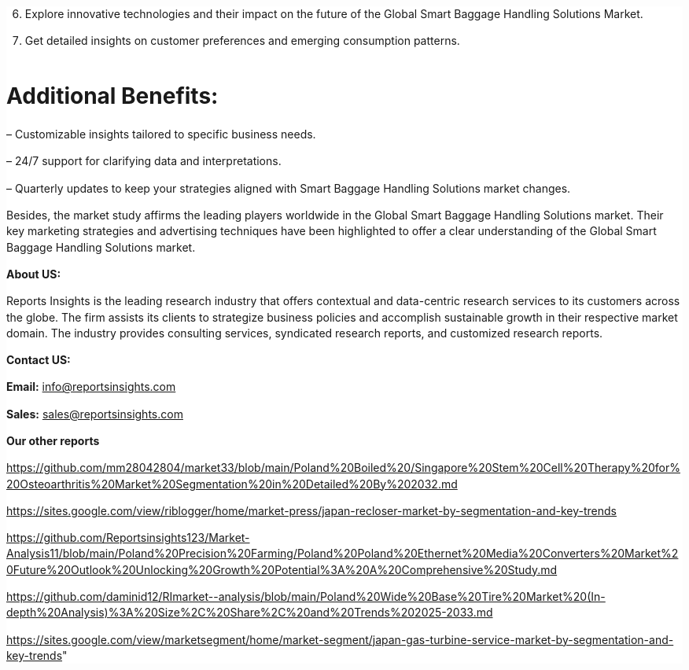 6. Explore innovative technologies and their impact on the future of the Global Smart Baggage Handling Solutions Market.

7. Get detailed insights on customer preferences and emerging consumption patterns.

# <strong>Additional Benefits:</strong>

– Customizable insights tailored to specific business needs.

– 24/7 support for clarifying data and interpretations.

– Quarterly updates to keep your strategies aligned with Smart Baggage Handling Solutions market changes.

Besides, the market study affirms the leading players worldwide in the Global Smart Baggage Handling Solutions market. Their key marketing strategies and advertising techniques have been highlighted to offer a clear understanding of the Global Smart Baggage Handling Solutions market.

<strong><strong>About US</strong>:</strong>

Reports Insights is the leading research industry that offers contextual and data-centric research services to its customers across the globe. The firm assists its clients to strategize business policies and accomplish sustainable growth in their respective market domain. The industry provides consulting services, syndicated research reports, and customized research reports.

<strong>Contact US:</strong>

<p class=><b>Email:</b> <a href=mailto:info@reportsinsights.com>info@reportsinsights.com</a></p>
<p class=><b>Sales:</b> <a href=mailto:sales@reportsinsights.com>sales@reportsinsights.com</a></p>

<strong>Our other reports</strong>

<a href=https://github.com/mm28042804/market33/blob/main/Poland%20Boiled%20/Singapore%20Stem%20Cell%20Therapy%20for%20Osteoarthritis%20Market%20Segmentation%20in%20Detailed%20By%202032.md>https://github.com/mm28042804/market33/blob/main/Poland%20Boiled%20/Singapore%20Stem%20Cell%20Therapy%20for%20Osteoarthritis%20Market%20Segmentation%20in%20Detailed%20By%202032.md</a>

<a href=https://sites.google.com/view/riblogger/home/market-press/japan-recloser-market-by-segmentation-and-key-trends>https://sites.google.com/view/riblogger/home/market-press/japan-recloser-market-by-segmentation-and-key-trends</a>

<a href=https://github.com/Reportsinsights123/Market-Analysis11/blob/main/Poland%20Precision%20Farming/Poland%20Poland%20Ethernet%20Media%20Converters%20Market%20Future%20Outlook%20Unlocking%20Growth%20Potential%3A%20A%20Comprehensive%20Study.md>https://github.com/Reportsinsights123/Market-Analysis11/blob/main/Poland%20Precision%20Farming/Poland%20Poland%20Ethernet%20Media%20Converters%20Market%20Future%20Outlook%20Unlocking%20Growth%20Potential%3A%20A%20Comprehensive%20Study.md</a>

<a href=https://github.com/daminid12/RImarket--analysis/blob/main/Poland%20Wide%20Base%20Tire%20Market%20(In-depth%20Analysis)%3A%20Size%2C%20Share%2C%20and%20Trends%202025-2033.md>https://github.com/daminid12/RImarket--analysis/blob/main/Poland%20Wide%20Base%20Tire%20Market%20(In-depth%20Analysis)%3A%20Size%2C%20Share%2C%20and%20Trends%202025-2033.md</a>

<a href=https://sites.google.com/view/marketsegment/home/market-segment/japan-gas-turbine-service-market-by-segmentation-and-key-trends>https://sites.google.com/view/marketsegment/home/market-segment/japan-gas-turbine-service-market-by-segmentation-and-key-trends</a>"
